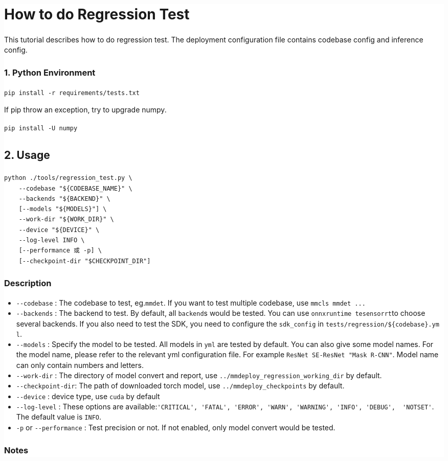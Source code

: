 # How to do Regression Test



This tutorial describes how to do regression test. The deployment configuration file contains  codebase config and inference config.

### 1. Python Environment

```shell
pip install -r requirements/tests.txt
```

If pip throw an exception, try to upgrade numpy.

```shell
pip install -U numpy
```

## 2. Usage

```shell
python ./tools/regression_test.py \
    --codebase "${CODEBASE_NAME}" \
    --backends "${BACKEND}" \
    [--models "${MODELS}"] \
    --work-dir "${WORK_DIR}" \
    --device "${DEVICE}" \
    --log-level INFO \
    [--performance 或 -p] \
    [--checkpoint-dir "$CHECKPOINT_DIR"]
```

### Description

- `--codebase` : The codebase to test, eg.`mmdet`. If you want to test multiple codebase, use `mmcls mmdet ...`
- `--backends` : The backend to test. By default, all `backend`s would be tested. You can use `onnxruntime tesensorrt`to choose several backends. If you also need to test the SDK, you need to configure the `sdk_config` in `tests/regression/${codebase}.yml`.
- `--models` : Specify the model to be tested. All models in `yml` are tested by default. You can also give some model names. For the model name, please refer to the relevant yml configuration file. For example `ResNet SE-ResNet "Mask R-CNN"`. Model name can only contain numbers and letters.
- `--work-dir` : The directory of model convert and report, use `../mmdeploy_regression_working_dir` by default.
- `--checkpoint-dir`: The path of downloaded torch model, use `../mmdeploy_checkpoints` by default.
- `--device` : device type, use `cuda` by default
- `--log-level` : These options are available:`'CRITICAL', 'FATAL', 'ERROR', 'WARN', 'WARNING', 'INFO', 'DEBUG',  'NOTSET'`. The default value is `INFO`.
- `-p` or `--performance` : Test precision or not. If not enabled, only model convert would be tested.

### Notes
